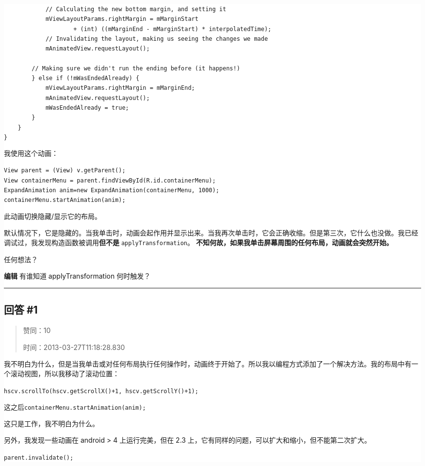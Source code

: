 ```
            // Calculating the new bottom margin, and setting it
            mViewLayoutParams.rightMargin = mMarginStart
                    + (int) ((mMarginEnd - mMarginStart) * interpolatedTime);
            // Invalidating the layout, making us seeing the changes we made
            mAnimatedView.requestLayout();

        // Making sure we didn't run the ending before (it happens!)
        } else if (!mWasEndedAlready) {
            mViewLayoutParams.rightMargin = mMarginEnd;
            mAnimatedView.requestLayout();
            mWasEndedAlready = true;
        }
    }
} 
```

我使用这个动画：

```
View parent = (View) v.getParent();
View containerMenu = parent.findViewById(R.id.containerMenu);
ExpandAnimation anim=new ExpandAnimation(containerMenu, 1000);
containerMenu.startAnimation(anim); 
```

此动画切换隐藏/显示它的布局。

默认情况下，它是隐藏的。当我单击时，动画会起作用并显示出来。当我再次单击时，它会正确收缩。但是第三次​​，它什么也没做。我已经调试过，我发现构造函数被调用**但不是** `applyTransformation`。 **不知何故，如果我单击屏幕周围的任何布局，动画就会突然开始。**

任何想法？

**编辑** 有谁知道 applyTransformation 何时触发？

* * *

## 回答 #1

> 赞同：10
> 
> 时间：2013-03-27T11:18:28.830

我不明白为什么，但是当我单击或对任何布局执行任何操作时，动画终于开始了。所以我以编程方式添加了一个解决方法。我的布局中有一个滚动视图，所以我移动了滚动位置：

```
hscv.scrollTo(hscv.getScrollX()+1, hscv.getScrollY()+1); 
```

这之后`containerMenu.startAnimation(anim);`

这只是工作，我不明白为什么。

另外，我发现一些动画在 android > 4 上运行完美，但在 2.3 上，它有同样的问题，可以扩大和缩小，但不能第二次扩大。

```
parent.invalidate(); 
```
